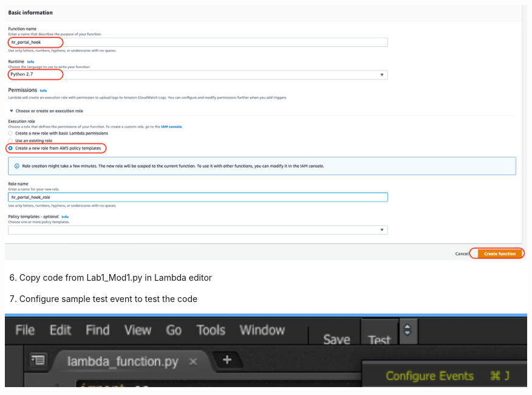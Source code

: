 <img src="images/usecase1/5.png" width="1000">
  
6.	Copy code from Lab1_Mod1.py in Lambda editor

7.	Configure sample test event to test the code
<img src="images/usecase1/6.png" width="1000">